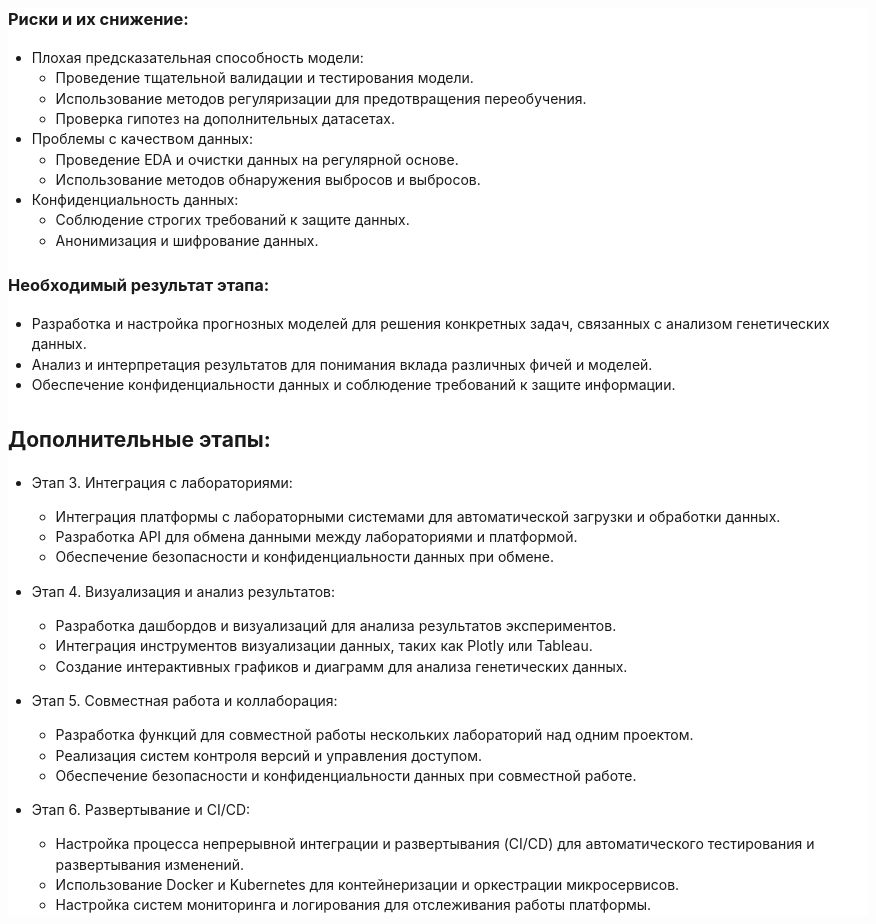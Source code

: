 ### Риски и их снижение:
- Плохая предсказательная способность модели:
  - Проведение тщательной валидации и тестирования модели.
  - Использование методов регуляризации для предотвращения переобучения.
  - Проверка гипотез на дополнительных датасетах.
- Проблемы с качеством данных:
  - Проведение EDA и очистки данных на регулярной основе.
  - Использование методов обнаружения выбросов и выбросов.
- Конфиденциальность данных:
  - Соблюдение строгих требований к защите данных.
  - Анонимизация и шифрование данных.

### Необходимый результат этапа:
- Разработка и настройка прогнозных моделей для решения конкретных задач, связанных с анализом генетических данных.
- Анализ и интерпретация результатов для понимания вклада различных фичей и моделей.
- Обеспечение конфиденциальности данных и соблюдение требований к защите информации.

## Дополнительные этапы:

- Этап 3. Интеграция с лабораториями:
  - Интеграция платформы с лабораторными системами для автоматической загрузки и обработки данных.
  - Разработка API для обмена данными между лабораториями и платформой.
  - Обеспечение безопасности и конфиденциальности данных при обмене.

- Этап 4. Визуализация и анализ результатов:
  - Разработка дашбордов и визуализаций для анализа результатов экспериментов.
  - Интеграция инструментов визуализации данных, таких как Plotly или Tableau.
  - Создание интерактивных графиков и диаграмм для анализа генетических данных.

- Этап 5. Совместная работа и коллаборация:
  - Разработка функций для совместной работы нескольких лабораторий над одним проектом.
  - Реализация систем контроля версий и управления доступом.
  - Обеспечение безопасности и конфиденциальности данных при совместной работе.

- Этап 6. Развертывание и CI/CD:
  - Настройка процесса непрерывной интеграции и развертывания (CI/CD) для автоматического тестирования и развертывания изменений.
  - Использование Docker и Kubernetes для контейнеризации и оркестрации микросервисов.
  - Настройка систем мониторинга и логирования для отслеживания работы платформы.